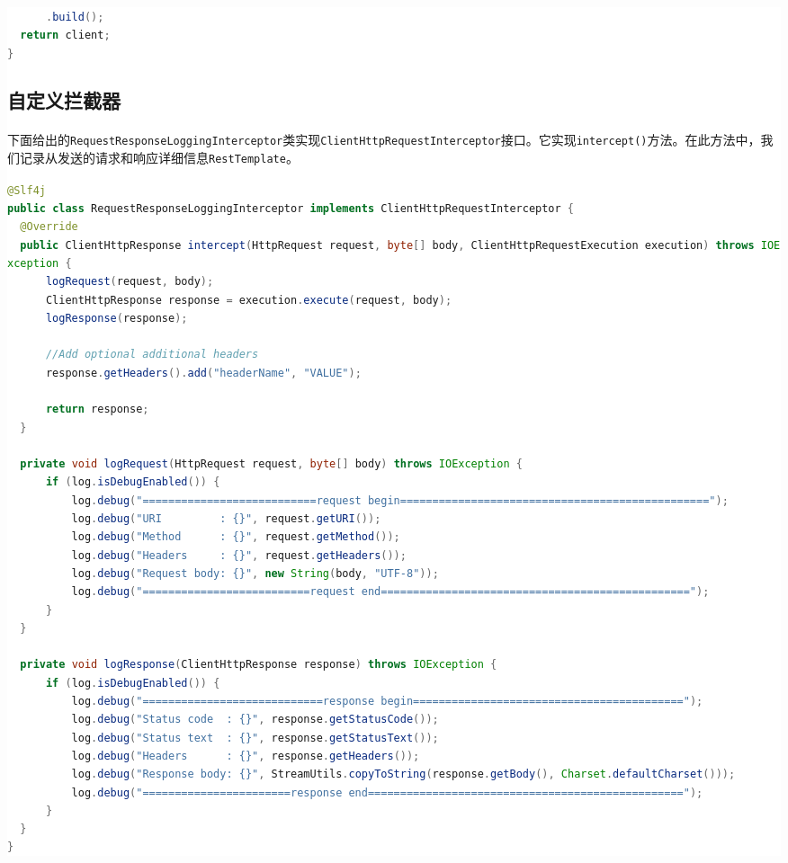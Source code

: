 ```java
      .build();
  return client;
}
```

## 自定义拦截器

下面给出的`RequestResponseLoggingInterceptor`类实现`ClientHttpRequestInterceptor`接口。它实现`intercept()`方法。在此方法中，我们记录从发送的请求和响应详细信息`RestTemplate`。

```java
@Slf4j
public class RequestResponseLoggingInterceptor implements ClientHttpRequestInterceptor {
  @Override
  public ClientHttpResponse intercept(HttpRequest request, byte[] body, ClientHttpRequestExecution execution) throws IOException {
      logRequest(request, body);
      ClientHttpResponse response = execution.execute(request, body);
      logResponse(response);

      //Add optional additional headers
      response.getHeaders().add("headerName", "VALUE");

      return response;
  }

  private void logRequest(HttpRequest request, byte[] body) throws IOException {
      if (log.isDebugEnabled()) {
          log.debug("===========================request begin================================================");
          log.debug("URI         : {}", request.getURI());
          log.debug("Method      : {}", request.getMethod());
          log.debug("Headers     : {}", request.getHeaders());
          log.debug("Request body: {}", new String(body, "UTF-8"));
          log.debug("==========================request end================================================");
      }
  }

  private void logResponse(ClientHttpResponse response) throws IOException {
      if (log.isDebugEnabled()) {
          log.debug("============================response begin==========================================");
          log.debug("Status code  : {}", response.getStatusCode());
          log.debug("Status text  : {}", response.getStatusText());
          log.debug("Headers      : {}", response.getHeaders());
          log.debug("Response body: {}", StreamUtils.copyToString(response.getBody(), Charset.defaultCharset()));
          log.debug("=======================response end=================================================");
      }
  }
}
```
